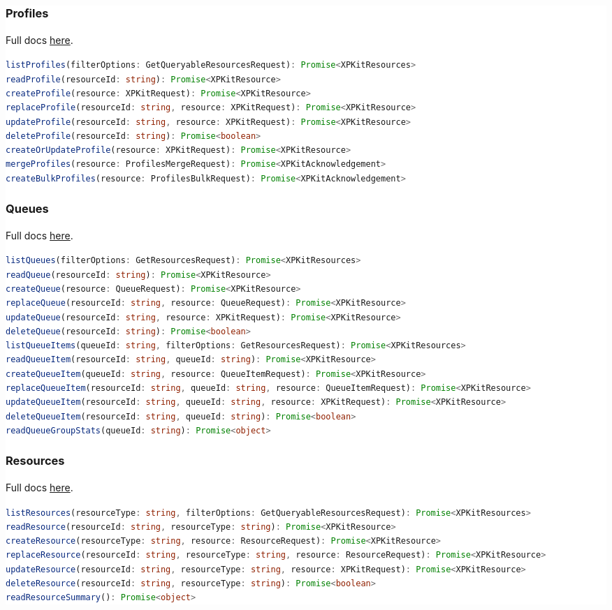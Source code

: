 ### Profiles

Full docs [here](https://api-specs.xpkit.net/profiles.html).

```typescript
listProfiles(filterOptions: GetQueryableResourcesRequest): Promise<XPKitResources>
readProfile(resourceId: string): Promise<XPKitResource>
createProfile(resource: XPKitRequest): Promise<XPKitResource>
replaceProfile(resourceId: string, resource: XPKitRequest): Promise<XPKitResource>
updateProfile(resourceId: string, resource: XPKitRequest): Promise<XPKitResource>
deleteProfile(resourceId: string): Promise<boolean>
createOrUpdateProfile(resource: XPKitRequest): Promise<XPKitResource>
mergeProfiles(resource: ProfilesMergeRequest): Promise<XPKitAcknowledgement>
createBulkProfiles(resource: ProfilesBulkRequest): Promise<XPKitAcknowledgement>
```

### Queues

Full docs [here](https://api-specs.xpkit.net/queues.html).

```typescript
listQueues(filterOptions: GetResourcesRequest): Promise<XPKitResources>
readQueue(resourceId: string): Promise<XPKitResource>
createQueue(resource: QueueRequest): Promise<XPKitResource>
replaceQueue(resourceId: string, resource: QueueRequest): Promise<XPKitResource>
updateQueue(resourceId: string, resource: XPKitRequest): Promise<XPKitResource>
deleteQueue(resourceId: string): Promise<boolean>
listQueueItems(queueId: string, filterOptions: GetResourcesRequest): Promise<XPKitResources>
readQueueItem(resourceId: string, queueId: string): Promise<XPKitResource>
createQueueItem(queueId: string, resource: QueueItemRequest): Promise<XPKitResource>
replaceQueueItem(resourceId: string, queueId: string, resource: QueueItemRequest): Promise<XPKitResource>
updateQueueItem(resourceId: string, queueId: string, resource: XPKitRequest): Promise<XPKitResource>
deleteQueueItem(resourceId: string, queueId: string): Promise<boolean>
readQueueGroupStats(queueId: string): Promise<object>
```

### Resources

Full docs [here](https://api-specs.xpkit.net/resources.html).

```typescript
listResources(resourceType: string, filterOptions: GetQueryableResourcesRequest): Promise<XPKitResources>
readResource(resourceId: string, resourceType: string): Promise<XPKitResource>
createResource(resourceType: string, resource: ResourceRequest): Promise<XPKitResource>
replaceResource(resourceId: string, resourceType: string, resource: ResourceRequest): Promise<XPKitResource>
updateResource(resourceId: string, resourceType: string, resource: XPKitRequest): Promise<XPKitResource>
deleteResource(resourceId: string, resourceType: string): Promise<boolean>
readResourceSummary(): Promise<object>
```
